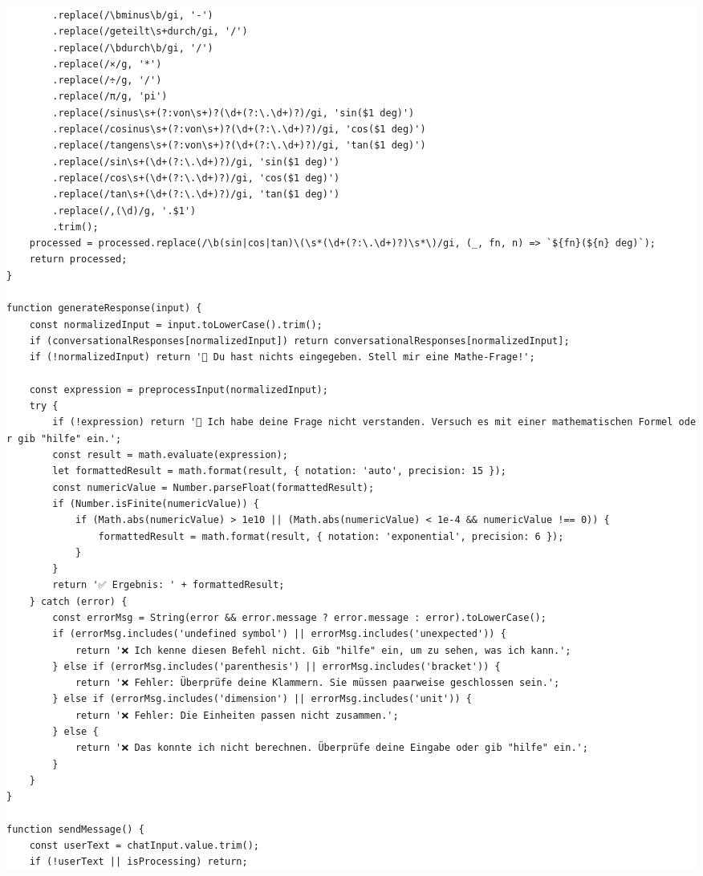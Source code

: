             .replace(/\bminus\b/gi, '-')
            .replace(/geteilt\s+durch/gi, '/')
            .replace(/\bdurch\b/gi, '/')
            .replace(/×/g, '*')
            .replace(/÷/g, '/')
            .replace(/π/g, 'pi')
            .replace(/sinus\s+(?:von\s+)?(\d+(?:\.\d+)?)/gi, 'sin($1 deg)')
            .replace(/cosinus\s+(?:von\s+)?(\d+(?:\.\d+)?)/gi, 'cos($1 deg)')
            .replace(/tangens\s+(?:von\s+)?(\d+(?:\.\d+)?)/gi, 'tan($1 deg)')
            .replace(/sin\s+(\d+(?:\.\d+)?)/gi, 'sin($1 deg)')
            .replace(/cos\s+(\d+(?:\.\d+)?)/gi, 'cos($1 deg)')
            .replace(/tan\s+(\d+(?:\.\d+)?)/gi, 'tan($1 deg)')
            .replace(/,(\d)/g, '.$1')
            .trim();
        processed = processed.replace(/\b(sin|cos|tan)\(\s*(\d+(?:\.\d+)?)\s*\)/gi, (_, fn, n) => `${fn}(${n} deg)`);
        return processed;
    }

    function generateResponse(input) {
        const normalizedInput = input.toLowerCase().trim();
        if (conversationalResponses[normalizedInput]) return conversationalResponses[normalizedInput];
        if (!normalizedInput) return '🤔 Du hast nichts eingegeben. Stell mir eine Mathe-Frage!';

        const expression = preprocessInput(normalizedInput);
        try {
            if (!expression) return '🤔 Ich habe deine Frage nicht verstanden. Versuch es mit einer mathematischen Formel oder gib "hilfe" ein.';
            const result = math.evaluate(expression);
            let formattedResult = math.format(result, { notation: 'auto', precision: 15 });
            const numericValue = Number.parseFloat(formattedResult);
            if (Number.isFinite(numericValue)) {
                if (Math.abs(numericValue) > 1e10 || (Math.abs(numericValue) < 1e-4 && numericValue !== 0)) {
                    formattedResult = math.format(result, { notation: 'exponential', precision: 6 });
                }
            }
            return '✅ Ergebnis: ' + formattedResult;
        } catch (error) {
            const errorMsg = String(error && error.message ? error.message : error).toLowerCase();
            if (errorMsg.includes('undefined symbol') || errorMsg.includes('unexpected')) {
                return '❌ Ich kenne diesen Befehl nicht. Gib "hilfe" ein, um zu sehen, was ich kann.';
            } else if (errorMsg.includes('parenthesis') || errorMsg.includes('bracket')) {
                return '❌ Fehler: Überprüfe deine Klammern. Sie müssen paarweise geschlossen sein.';
            } else if (errorMsg.includes('dimension') || errorMsg.includes('unit')) {
                return '❌ Fehler: Die Einheiten passen nicht zusammen.';
            } else {
                return '❌ Das konnte ich nicht berechnen. Überprüfe deine Eingabe oder gib "hilfe" ein.';
            }
        }
    }

    function sendMessage() {
        const userText = chatInput.value.trim();
        if (!userText || isProcessing) return;
